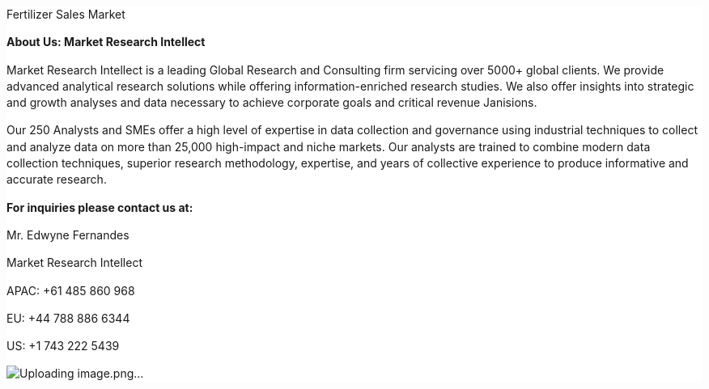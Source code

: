 Fertilizer Sales Market</a></span></p><p><strong><span class="font-[700]">About Us: Market Research Intellect</span></strong></p><p><span class="">Market Research Intellect is a leading Global Research and Consulting firm servicing over 5000+ global clients. We provide advanced analytical research solutions while offering information-enriched research studies.&nbsp;</span>We also offer insights into strategic and growth analyses and data necessary to achieve corporate goals and critical revenue Janisions.</p><p><span class="">Our 250 Analysts and SMEs offer a high level of expertise in data collection and governance using industrial techniques to collect and analyze data on more than 25,000 high-impact and niche markets. Our analysts are trained to combine modern data collection techniques, superior research methodology, expertise, and years of collective experience to produce informative and accurate research.</span></p><p><strong>For inquiries please contact us at:</strong></p><p>Mr. Edwyne Fernandes</p><p>Market Research Intellect</p><p>APAC: +61 485 860 968</p><p>EU: +44 788 886 6344</p><p>US: +1 743 222 5439</p>
![Uploading image.png…]()

